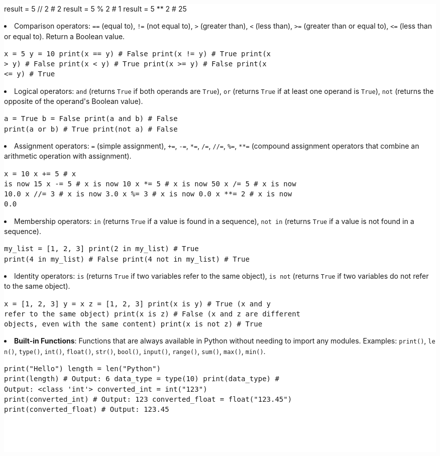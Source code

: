 result = 5 // 2     # 2
result = 5 % 2      # 1
result = 5 ** 2     # 25</pre>
                </li>
                <li>Comparison operators: `==` (equal to), `!=` (not equal to), `>` (greater than), `<` (less than), `>=` (greater than or equal to), `<=` (less than or equal to). Return a Boolean value.
                    <pre>x = 5
y = 10
print(x == y)    # False
print(x != y)    # True
print(x > y)     # False
print(x < y)     # True
print(x >= y)    # False
print(x <= y)    # True</pre>
                </li>
                <li>Logical operators: `and` (returns `True` if both operands are `True`), `or` (returns `True` if at least one operand is `True`), `not` (returns the opposite of the operand's Boolean value).
                    <pre>a = True
b = False
print(a and b)  # False
print(a or b)   # True
print(not a)    # False</pre>
                </li>
                <li>Assignment operators: `=` (simple assignment), `+=`, `-=`, `*=`, `/=`, `//=`, `%=`, `**=` (compound assignment operators that combine an arithmetic operation with assignment).
                    <pre>x = 10
x += 5    # x is now 15
x -= 5    # x is now 10
x *= 5    # x is now 50
x /= 5    # x is now 10.0
x //= 3   # x is now 3.0
x %= 3    # x is now 0.0
x **= 2   # x is now 0.0</pre>
                </li>
                <li>Membership operators: `in` (returns `True` if a value is found in a sequence), `not in` (returns `True` if a value is not found in a sequence).
                    <pre>my_list = [1, 2, 3]
print(2 in my_list)         # True
print(4 in my_list)         # False
print(4 not in my_list)     # True</pre>
                </li>
                <li>Identity operators: `is` (returns `True` if two variables refer to the same object), `is not` (returns `True` if two variables do not refer to the same object).
                    <pre>x = [1, 2, 3]
y = x
z = [1, 2, 3]
print(x is y)    # True (x and y refer to the same object)
print(x is z)    # False (x and z are different objects, even with the same content)
print(x is not z) # True</pre>
                </li>
            </ul>
        </li>
        <li><strong>Built-in Functions</strong>: Functions that are always available in Python without needing to import any modules. Examples: `print()`, `len()`, `type()`, `int()`, `float()`, `str()`, `bool()`, `input()`, `range()`, `sum()`, `max()`, `min()`.
            <pre>print("Hello")
length = len("Python")
print(length)           # Output: 6
data_type = type(10)
print(data_type)      # Output: &lt;class 'int'&gt;
converted_int = int("123")
print(converted_int) # Output: 123
converted_float = float("123.45")
print(converted_float) # Output: 123.45